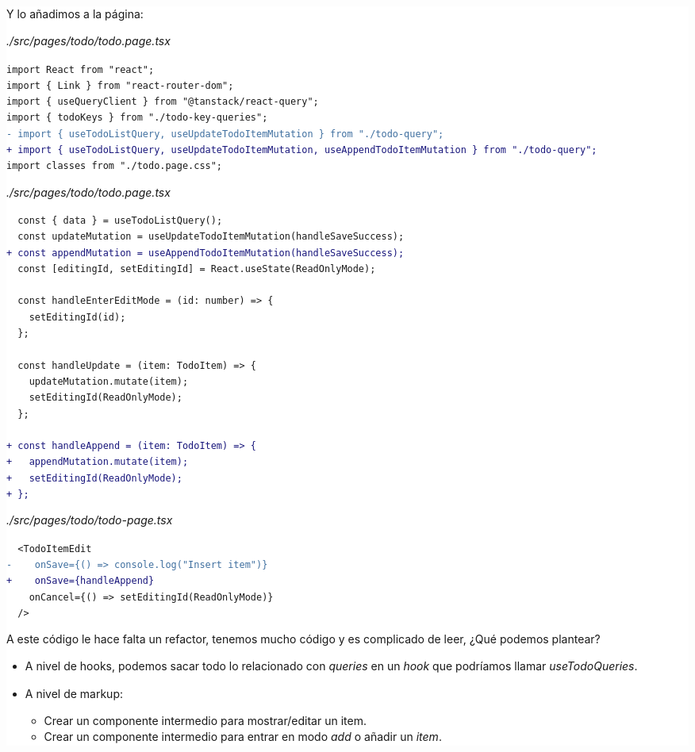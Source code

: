 Y lo añadimos a la página:

_./src/pages/todo/todo.page.tsx_

```diff
import React from "react";
import { Link } from "react-router-dom";
import { useQueryClient } from "@tanstack/react-query";
import { todoKeys } from "./todo-key-queries";
- import { useTodoListQuery, useUpdateTodoItemMutation } from "./todo-query";
+ import { useTodoListQuery, useUpdateTodoItemMutation, useAppendTodoItemMutation } from "./todo-query";
import classes from "./todo.page.css";
```

_./src/pages/todo/todo.page.tsx_

```diff
  const { data } = useTodoListQuery();
  const updateMutation = useUpdateTodoItemMutation(handleSaveSuccess);
+ const appendMutation = useAppendTodoItemMutation(handleSaveSuccess);
  const [editingId, setEditingId] = React.useState(ReadOnlyMode);

  const handleEnterEditMode = (id: number) => {
    setEditingId(id);
  };

  const handleUpdate = (item: TodoItem) => {
    updateMutation.mutate(item);
    setEditingId(ReadOnlyMode);
  };

+ const handleAppend = (item: TodoItem) => {
+   appendMutation.mutate(item);
+   setEditingId(ReadOnlyMode);
+ };
```

_./src/pages/todo/todo-page.tsx_

```diff
  <TodoItemEdit
-    onSave={() => console.log("Insert item")}
+    onSave={handleAppend}
    onCancel={() => setEditingId(ReadOnlyMode)}
  />
```

A este código le hace falta un refactor, tenemos mucho código y es complicado de leer, ¿Qué podemos plantear?

- A nivel de hooks, podemos sacar todo lo relacionado con *queries* en un *hook* que podríamos llamar *useTodoQueries*.
  
- A nivel de markup:
  - Crear un componente intermedio para mostrar/editar un item.
  - Crear un componente intermedio para entrar en modo *add* o añadir
    un *item*.
